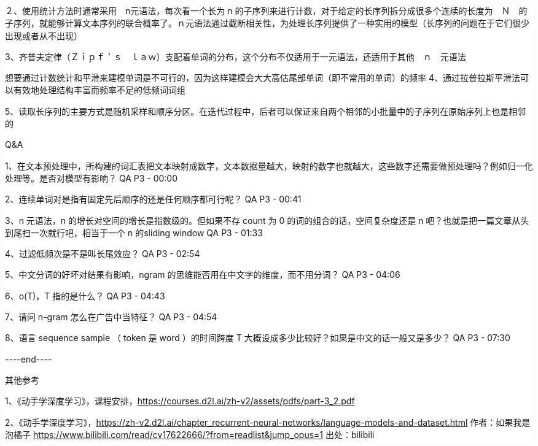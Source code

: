 ２、使用统计方法时通常采用　n元语法，每次看一个长为 n 的子序列来进行计数，对于给定的长序列拆分成很多个连续的长度为　Ｎ　的子序列，就能够计算文本序列的联合概率了。ｎ元语法通过截断相关性，为处理长序列提供了一种实用的模型（长序列的问题在于它们很少出现或者从不出现）

3、齐普夫定律（Ｚｉｐｆ＇ｓ　ｌａｗ）支配着单词的分布，这个分布不仅适用于一元语法，还适用于其他　ｎ　元语法





想要通过计数统计和平滑来建模单词是不可行的，因为这样建模会大大高估尾部单词（即不常用的单词）的频率
4、通过拉普拉斯平滑法可以有效地处理结构丰富而频率不足的低频词词组

5、读取长序列的主要方式是随机采样和顺序分区。在迭代过程中，后者可以保证来自两个相邻的小批量中的子序列在原始序列上也是相邻的









Q&A



1、在文本预处理中，所构建的词汇表把文本映射成数字，文本数据量越大，映射的数字也就越大，这些数字还需要做预处理吗？例如归一化处理等。是否对模型有影响？﻿
QA P3 - 00:00
﻿


2、连续单词对是指有固定先后顺序的还是任何顺序都可行呢？﻿
QA P3 - 00:41
﻿


3、n 元语法，n 的增长对空间的增长是指数级的。但如果不存 count 为 0 的词的组合的话，空间复杂度还是 n 吧？也就是把一篇文章从头到尾扫一次就行吧，相当于一个 n 的sliding window﻿
QA P3 - 01:33
﻿


4、过滤低频次是不是叫长尾效应？﻿
QA P3 - 02:54
﻿


5、中文分词的好坏对结果有影响，ngram 的思维能否用在中文字的维度，而不用分词？﻿
QA P3 - 04:06
﻿


6、o(T)，T 指的是什么？﻿
QA P3 - 04:43
﻿


7、请问 n-gram 怎么在广告中当特征？﻿
QA P3 - 04:54
﻿


8、语言 sequence sample （ token 是 word ）的时间跨度 T 大概设成多少比较好？如果是中文的话一般又是多少？﻿
QA P3 - 07:30
﻿








----end----

其他参考

1、《动手学深度学习》，课程安排，https://courses.d2l.ai/zh-v2/assets/pdfs/part-3_2.pdf

2、《动手学深度学习》，https://zh-v2.d2l.ai/chapter_recurrent-neural-networks/language-models-and-dataset.html 作者：如果我是泡橘子 https://www.bilibili.com/read/cv17622666/?from=readlist&jump_opus=1 出处：bilibili